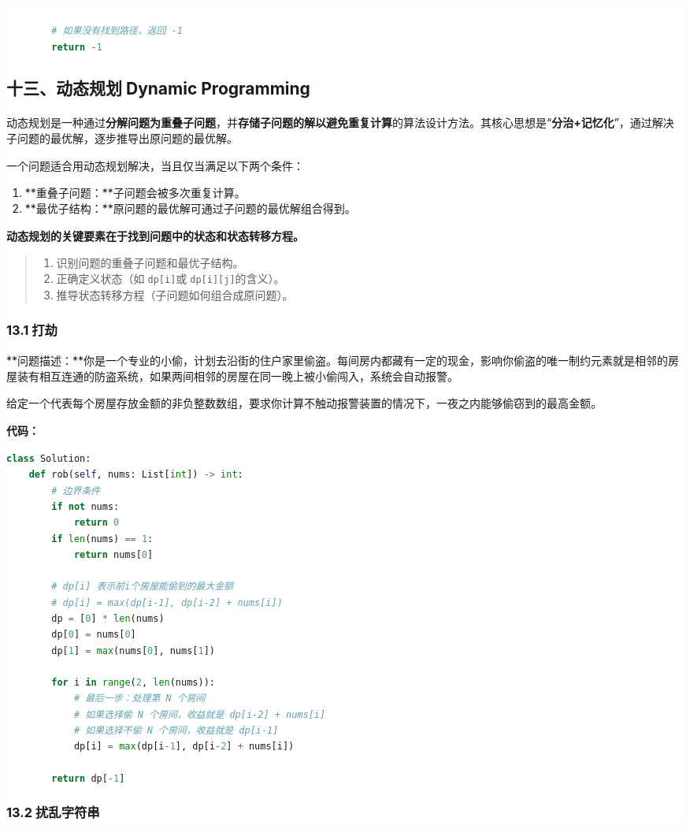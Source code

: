 ```python
                    
        # 如果没有找到路径，返回 -1
        return -1 
```

## 十三、动态规划 Dynamic Programming

动态规划是一种通过**分解问题为重叠子问题**，并**存储子问题的解以避免重复计算**的算法设计方法。其核心思想是“**分治+记忆化**”，通过解决子问题的最优解，逐步推导出原问题的最优解。

一个问题适合用动态规划解决，当且仅当满足以下两个条件：

1. **重叠子问题：**子问题会被多次重复计算。
2. **最优子结构：**原问题的最优解可通过子问题的最优解组合得到。

 **动态规划的关键要素在于找到问题中的状态和状态转移方程。**

>1. 识别问题的重叠子问题和最优子结构。
>2. 正确定义状态（如 `dp[i]`或 `dp[i][j]`的含义）。
>3. 推导状态转移方程（子问题如何组合成原问题）。

### 13.1 打劫

**问题描述：**你是一个专业的小偷，计划去沿街的住户家里偷盗。每间房内都藏有一定的现金，影响你偷盗的唯一制约元素就是相邻的房屋装有相互连通的防盗系统，如果两间相邻的房屋在同一晚上被小偷闯入，系统会自动报警。

给定一个代表每个房屋存放金额的非负整数数组，要求你计算不触动报警装置的情况下，一夜之内能够偷窃到的最高金额。

**代码：**

```python
class Solution:
    def rob(self, nums: List[int]) -> int:
        # 边界条件
        if not nums:
            return 0
        if len(nums) == 1:  
            return nums[0]

        # dp[i] 表示前i个房屋能偷到的最大金额
        # dp[i] = max(dp[i-1], dp[i-2] + nums[i])
        dp = [0] * len(nums)
        dp[0] = nums[0]
        dp[1] = max(nums[0], nums[1])
        
        for i in range(2, len(nums)):
            # 最后一步：处理第 N 个房间
            # 如果选择偷 N 个房间，收益就是 dp[i-2] + nums[i]
            # 如果选择不偷 N 个房间，收益就是 dp[i-1]
            dp[i] = max(dp[i-1], dp[i-2] + nums[i])

        return dp[-1]
```

### 13.2 扰乱字符串
